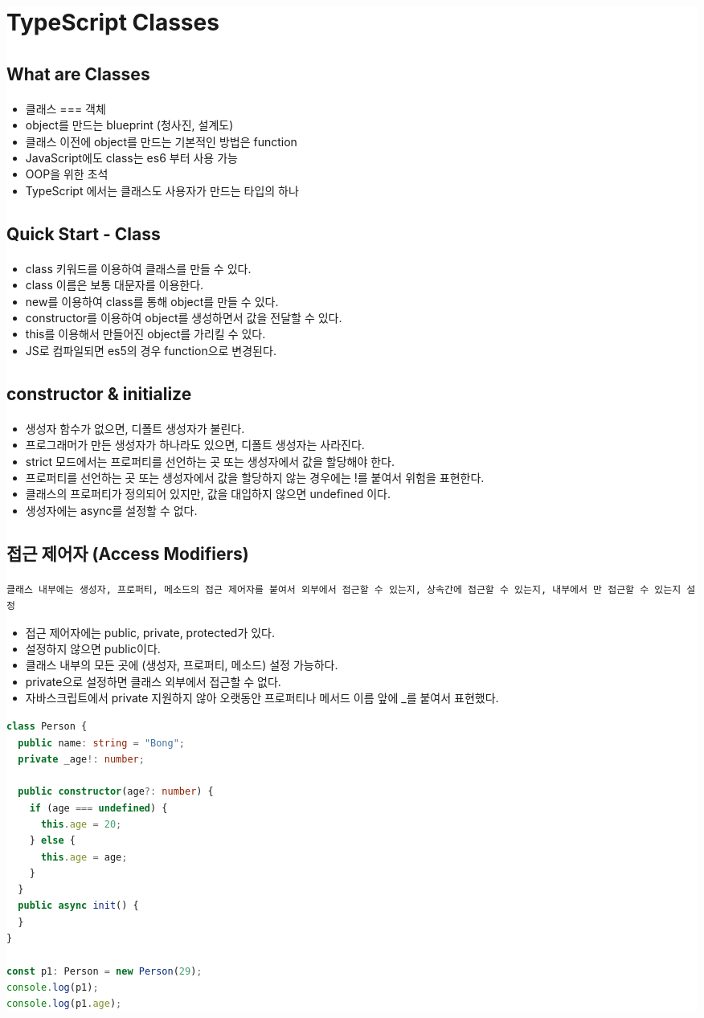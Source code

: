 # TypeScript Classes

## What are Classes
- 클래스 === 객체
- object를 만드는 blueprint (청사진, 설계도)
- 클래스 이전에 object를 만드는 기본적인 방법은 function
- JavaScript에도 class는 es6 부터 사용 가능
- OOP을 위한 초석
- TypeScript 에서는 클래스도 사용자가 만드는 타입의 하나

## Quick Start - Class

- class 키워드를 이용하여 클래스를 만들 수 있다.
- class 이름은 보통 대문자를 이용한다.
- new를 이용하여 class를 통해 object를 만들 수 있다.
- constructor를 이용하여 object를 생성하면서 값을 전달할 수 있다.
- this를 이용해서 만들어진 object를 가리킬 수 있다.
- JS로 컴파일되면 es5의 경우 function으로 변경된다.

## constructor & initialize

- 생성자 함수가 없으면, 디폴트 생성자가 불린다.
- 프로그래머가 만든 생성자가 하나라도 있으면, 디폴트 생성자는 사라진다.
- strict 모드에서는 프로퍼티를 선언하는 곳 또는 생성자에서 값을 할당해야 한다.
- 프로퍼티를 선언하는 곳 또는 생성자에서 값을 할당하지 않는 경우에는 !를 붙여서 위험을 표현한다.
- 클래스의 프로퍼티가 정의되어 있지만, 값을 대입하지 않으면 undefined 이다.
- 생성자에는 async를 설정할 수 없다.

## 접근 제어자 (Access Modifiers)

    클래스 내부에는 생성자, 프로퍼티, 메소드의 접근 제어자를 붙여서 외부에서 접근할 수 있는지, 상속간에 접근할 수 있는지, 내부에서 만 접근할 수 있는지 설정

- 접근 제어자에는 public, private, protected가 있다.
- 설정하지 않으면 public이다.
- 클래스 내부의 모든 곳에 (생성자, 프로퍼티, 메소드) 설정 가능하다.
- private으로 설정하면 클래스 외부에서 접근할 수 없다.
- 자바스크립트에서 private 지원하지 않아 오랫동안 프로퍼티나 메서드 이름 앞에 _를 붙여서 표현했다.

```ts
class Person {
  public name: string = "Bong";
  private _age!: number;

  public constructor(age?: number) {
    if (age === undefined) {
      this.age = 20;
    } else {
      this.age = age;
    }
  }
  public async init() {
  }
}

const p1: Person = new Person(29);
console.log(p1);
console.log(p1.age);
```
